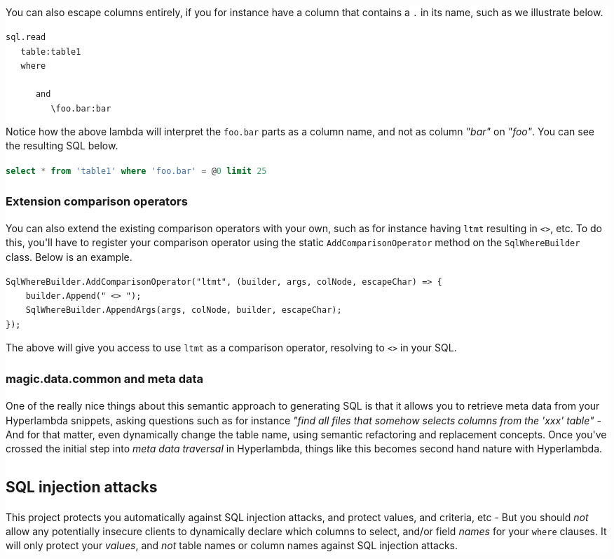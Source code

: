 You can also escape columns entirely, if you for instance have a column that contains a `.` in its name,
such as we illustrate below.

```
sql.read
   table:table1
   where

      and
         \foo.bar:bar
```

Notice how the above lambda will interpret the `foo.bar` parts as a column name, and not as
column _"bar"_ on _"foo"_. You can see the resulting SQL below.

```sql
select * from 'table1' where 'foo.bar' = @0 limit 25
```

### Extension comparison operators

You can also extend the existing comparison operators with your own, such as for instance having `ltmt`
resulting in `<>`, etc. To do this, you'll have to register your comparison operator using the static
`AddComparisonOperator` method on the `SqlWhereBuilder` class. Below is an example.

```
SqlWhereBuilder.AddComparisonOperator("ltmt", (builder, args, colNode, escapeChar) => {
    builder.Append(" <> ");
    SqlWhereBuilder.AppendArgs(args, colNode, builder, escapeChar);
});
```

The above will give you access to use `ltmt` as a comparison operator, resolving to `<>` in your SQL.

### magic.data.common and meta data

One of the really nice things about this semantic approach to generating SQL is that it
allows you to retrieve meta data from your Hyperlambda snippets, asking questions such as for instance
_"find all files that somehow selects columns from the 'xxx' table"_ - And for that matter, even
dynamically change the table name, using semantic refactoring and replacement concepts. Once you've
crossed the initial step into _meta data traversal_ in Hyperlambda, things like this becomes
second hand nature with Hyperlambda.

## SQL injection attacks

This project protects you automatically against SQL injection attacks, and protect values, and criteria, etc -
But you should _not_ allow any potentially insecure clients to dynamically declare which columns
to select, and/or field _names_ for your `where` clauses. It will only protect your _values_,
and _not_ table names or column names against SQL injection attacks.
